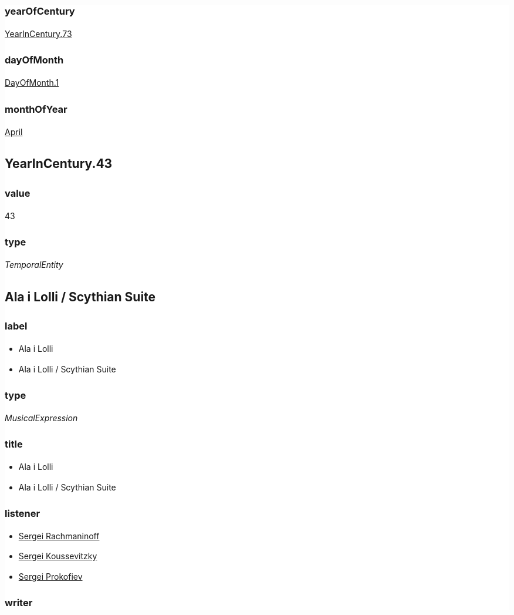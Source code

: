 ### yearOfCentury


[YearInCentury.73](#YearInCentury.73)

### dayOfMonth


[DayOfMonth.1](#DayOfMonth.1)

### monthOfYear


[April](#April)

## YearInCentury.43

### value


43

### type


*TemporalEntity*

## Ala i Lolli / Scythian Suite

### label

 - Ala i Lolli

 - Ala i Lolli / Scythian Suite

### type


*MusicalExpression*

### title

 - Ala i Lolli

 - Ala i Lolli / Scythian Suite

### listener

 - [Sergei Rachmaninoff](#Sergei-Rachmaninoff)

 - [Sergei Koussevitzky](#Sergei-Koussevitzky)

 - [Sergei Prokofiev](#Sergei-Prokofiev)

### writer
